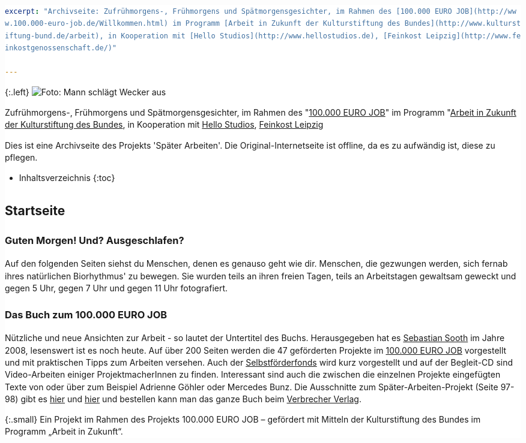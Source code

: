 ```yaml
excerpt: "Archivseite: Zufrühmorgens-, Frühmorgens und Spätmorgensgesichter, im Rahmen des [100.000 EURO JOB](http://www.100.000-euro-job.de/Willkommen.html) im Programm [Arbeit in Zukunft der Kulturstiftung des Bundes](http://www.kulturstiftung-bund.de/arbeit), in Kooperation mit [Hello Studios](http://www.hellostudios.de), [Feinkost Leipzig](http://www.feinkostgenossenschaft.de/)"

---
```


{:.left}
![Foto: Mann schlägt Wecker aus]({{site.edata}}{{page.edatafolder}}images/pic_startseite.jpg "Foto: © Jostein Hauge / fotolia.de")

Zufrühmorgens-, Frühmorgens und Spätmorgensgesichter,
im Rahmen des "[100.000 EURO JOB](http://www.100.000-euro-job.de/Willkommen.html)" im Programm "[Arbeit in Zukunft der Kulturstiftung des Bundes](http://www.kulturstiftung-bund.de/arbeit),
in Kooperation mit [Hello Studios](http://www.hellostudios.de), [Feinkost Leipzig](http://www.feinkostgenossenschaft.de/)



Dies ist eine Archivseite des Projekts 'Später Arbeiten'. Die Original-Internetseite ist offline, da es zu aufwändig ist, diese zu pflegen.

* Inhaltsverzeichnis
{:toc}


## Startseite

### Guten Morgen! Und? Ausgeschlafen?

Auf den folgenden Seiten siehst du Menschen, denen es genauso geht wie dir. Menschen, die gezwungen werden, sich fernab ihres natürlichen Biorhythmus' zu bewegen.
Sie wurden teils an ihren freien Tagen, teils an Arbeitstagen gewaltsam geweckt und gegen 5 Uhr, gegen 7 Uhr und gegen 11 Uhr fotografiert.

### Das Buch zum 100.000 EURO JOB

Nützliche und neue Ansichten zur Arbeit - so lautet der Untertitel des Buchs. Herausgegeben hat es [Sebastian Sooth](http://sooth.de/) im Jahre 2008, lesenswert ist es noch heute. Auf über 200 Seiten werden die 47 geförderten Projekte im [100.000 EURO JOB](http://www.100.000-euro-job.de/Willkommen.html) vorgestellt und mit praktischen Tipps zum Arbeiten versehen. Auch der [Selbstförderfonds](http://www.sk-kultur.de/medienkunst/blog/#id7) wird kurz vorgestellt und auf der Begleit-CD sind Video-Arbeiten einiger ProjektmacherInnen zu finden. Interessant sind auch die zwischen die einzelnen Projekte eingefügten Texte von oder über zum Beispiel Adrienne Göhler oder Mercedes Bunz. Die Ausschnitte zum Später-Arbeiten-Projekt (Seite 97-98) gibt es [hier]({{site.edata}}{{page.edatafolder}}images//100-000-euro-job_spaeter-arbeiten_1v2.jpg) und [hier]({{site.edata}}{{page.edatafolder}}images//100-000-euro-job_spaeter-arbeiten_2v2.jpg) und bestellen kann man das ganze Buch beim [Verbrecher Verlag](http://www.verbrecherverlag.de/buch/250).

{:.small}
Ein Projekt im Rahmen des Projekts 100.000 EURO JOB –
gefördert mit Mitteln der Kulturstiftung des Bundes im
Programm „Arbeit in Zukunft“.
